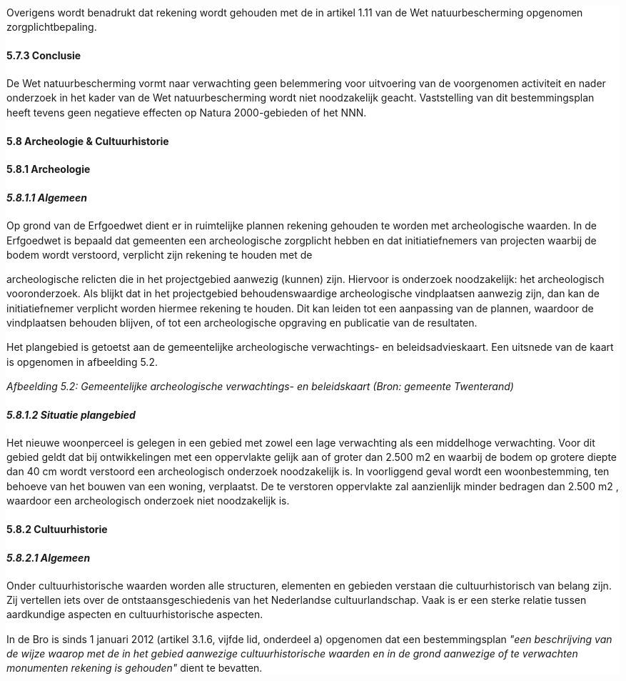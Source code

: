 Overigens wordt benadrukt dat rekening wordt gehouden met de in artikel 1.11 van de Wet natuurbescherming opgenomen zorgplichtbepaling.

#### **5.7.3 Conclusie**

De Wet natuurbescherming vormt naar verwachting geen belemmering voor uitvoering van de voorgenomen activiteit en nader onderzoek in het kader van de Wet natuurbescherming wordt niet noodzakelijk geacht. Vaststelling van dit bestemmingsplan heeft tevens geen negatieve effecten op Natura 2000-gebieden of het NNN.

#### <span id="page-31-0"></span>**5.8 Archeologie & Cultuurhistorie**

#### **5.8.1 Archeologie**

#### *5.8.1.1 Algemeen*

Op grond van de Erfgoedwet dient er in ruimtelijke plannen rekening gehouden te worden met archeologische waarden. In de Erfgoedwet is bepaald dat gemeenten een archeologische zorgplicht hebben en dat initiatiefnemers van projecten waarbij de bodem wordt verstoord, verplicht zijn rekening te houden met de

archeologische relicten die in het projectgebied aanwezig (kunnen) zijn. Hiervoor is onderzoek noodzakelijk: het archeologisch vooronderzoek. Als blijkt dat in het projectgebied behoudenswaardige archeologische vindplaatsen aanwezig zijn, dan kan de initiatiefnemer verplicht worden hiermee rekening te houden. Dit kan leiden tot een aanpassing van de plannen, waardoor de vindplaatsen behouden blijven, of tot een archeologische opgraving en publicatie van de resultaten.

Het plangebied is getoetst aan de gemeentelijke archeologische verwachtings- en beleidsadvieskaart. Een uitsnede van de kaart is opgenomen in afbeelding 5.2.

*Afbeelding 5.2: Gemeentelijke archeologische verwachtings- en beleidskaart (Bron: gemeente Twenterand)*

#### *5.8.1.2 Situatie plangebied*

Het nieuwe woonperceel is gelegen in een gebied met zowel een lage verwachting als een middelhoge verwachting. Voor dit gebied geldt dat bij ontwikkelingen met een oppervlakte gelijk aan of groter dan 2.500 m2 en waarbij de bodem op grotere diepte dan 40 cm wordt verstoord een archeologisch onderzoek noodzakelijk is. In voorliggend geval wordt een woonbestemming, ten behoeve van het bouwen van een woning, verplaatst. De te verstoren oppervlakte zal aanzienlijk minder bedragen dan 2.500 m2 , waardoor een archeologisch onderzoek niet noodzakelijk is.

#### **5.8.2 Cultuurhistorie**

#### *5.8.2.1 Algemeen*

Onder cultuurhistorische waarden worden alle structuren, elementen en gebieden verstaan die cultuurhistorisch van belang zijn. Zij vertellen iets over de ontstaansgeschiedenis van het Nederlandse cultuurlandschap. Vaak is er een sterke relatie tussen aardkundige aspecten en cultuurhistorische aspecten.

In de Bro is sinds 1 januari 2012 (artikel 3.1.6, vijfde lid, onderdeel a) opgenomen dat een bestemmingsplan *"een beschrijving van de wijze waarop met de in het gebied aanwezige cultuurhistorische waarden en in de grond aanwezige of te verwachten monumenten rekening is gehouden"* dient te bevatten.
